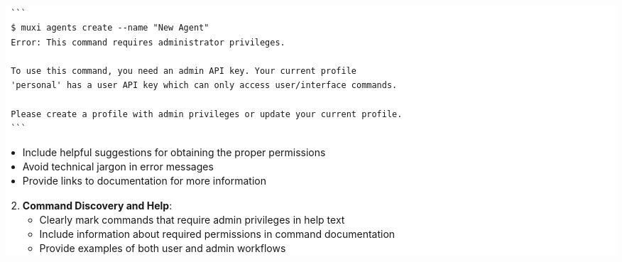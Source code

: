      ```
     $ muxi agents create --name "New Agent"
     Error: This command requires administrator privileges.

     To use this command, you need an admin API key. Your current profile
     'personal' has a user API key which can only access user/interface commands.

     Please create a profile with admin privileges or update your current profile.
     ```

   - Include helpful suggestions for obtaining the proper permissions
   - Avoid technical jargon in error messages
   - Provide links to documentation for more information

2. **Command Discovery and Help**:
   - Clearly mark commands that require admin privileges in help text
   - Include information about required permissions in command documentation
   - Provide examples of both user and admin workflows
